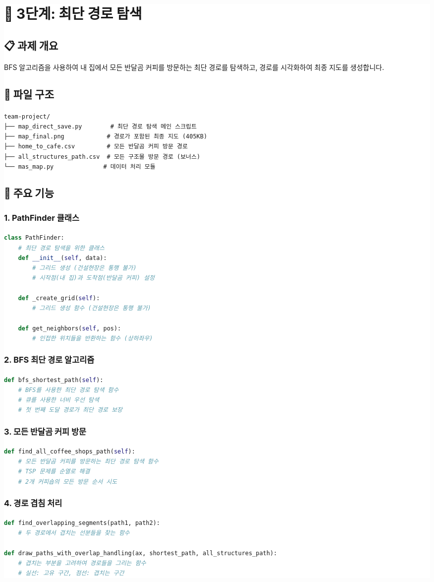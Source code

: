 # 🚶 3단계: 최단 경로 탐색

## 📋 과제 개요
BFS 알고리즘을 사용하여 내 집에서 모든 반달곰 커피를 방문하는 최단 경로를 탐색하고, 경로를 시각화하여 최종 지도를 생성합니다.

## 📁 파일 구조
```
team-project/
├── map_direct_save.py        # 최단 경로 탐색 메인 스크립트
├── map_final.png            # 경로가 포함된 최종 지도 (405KB)
├── home_to_cafe.csv         # 모든 반달곰 커피 방문 경로
├── all_structures_path.csv  # 모든 구조물 방문 경로 (보너스)
└── mas_map.py              # 데이터 처리 모듈
```

## 🎯 주요 기능

### 1. PathFinder 클래스
```python
class PathFinder:
    # 최단 경로 탐색을 위한 클래스
    def __init__(self, data):
        # 그리드 생성 (건설현장은 통행 불가)
        # 시작점(내 집)과 도착점(반달곰 커피) 설정
    
    def _create_grid(self):
        # 그리드 생성 함수 (건설현장은 통행 불가)
        
    def get_neighbors(self, pos):
        # 인접한 위치들을 반환하는 함수 (상하좌우)
```

### 2. BFS 최단 경로 알고리즘
```python
def bfs_shortest_path(self):
    # BFS를 사용한 최단 경로 탐색 함수
    # 큐를 사용한 너비 우선 탐색
    # 첫 번째 도달 경로가 최단 경로 보장
```

### 3. 모든 반달곰 커피 방문
```python
def find_all_coffee_shops_path(self):
    # 모든 반달곰 커피를 방문하는 최단 경로 탐색 함수
    # TSP 문제를 순열로 해결
    # 2개 커피숍의 모든 방문 순서 시도
```

### 4. 경로 겹침 처리
```python
def find_overlapping_segments(path1, path2):
    # 두 경로에서 겹치는 선분들을 찾는 함수
    
def draw_paths_with_overlap_handling(ax, shortest_path, all_structures_path):
    # 겹치는 부분을 고려하여 경로들을 그리는 함수
    # 실선: 고유 구간, 점선: 겹치는 구간
```
